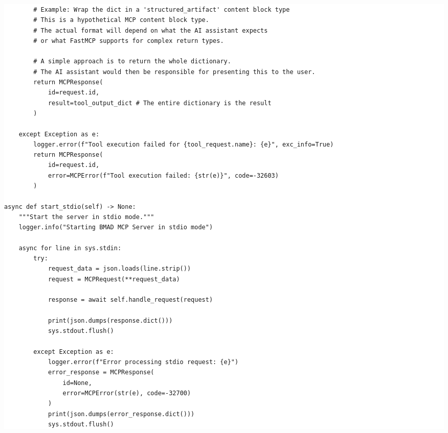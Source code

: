             # Example: Wrap the dict in a 'structured_artifact' content block type
            # This is a hypothetical MCP content block type.
            # The actual format will depend on what the AI assistant expects
            # or what FastMCP supports for complex return types.
            
            # A simple approach is to return the whole dictionary.
            # The AI assistant would then be responsible for presenting this to the user.
            return MCPResponse(
                id=request.id,
                result=tool_output_dict # The entire dictionary is the result
            )

        except Exception as e:
            logger.error(f"Tool execution failed for {tool_request.name}: {e}", exc_info=True)
            return MCPResponse(
                id=request.id,
                error=MCPError(f"Tool execution failed: {str(e)}", code=-32603)
            )
    
    async def start_stdio(self) -> None:
        """Start the server in stdio mode."""
        logger.info("Starting BMAD MCP Server in stdio mode")
        
        async for line in sys.stdin:
            try:
                request_data = json.loads(line.strip())
                request = MCPRequest(**request_data)
                
                response = await self.handle_request(request)
                
                print(json.dumps(response.dict()))
                sys.stdout.flush()
                
            except Exception as e:
                logger.error(f"Error processing stdio request: {e}")
                error_response = MCPResponse(
                    id=None,
                    error=MCPError(str(e), code=-32700)
                )
                print(json.dumps(error_response.dict()))
                sys.stdout.flush()
    